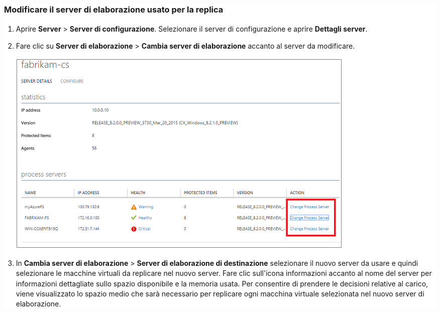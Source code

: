 ### Modificare il server di elaborazione usato per la replica
1. Aprire **Server** > **Server di configurazione**. Selezionare il server di configurazione e aprire **Dettagli server**.
2. Fare clic su **Server di elaborazione** > **Cambia server di elaborazione** accanto al server da modificare.

    ![Modificare il server di elaborazione 1](./media/site-recovery-vmware-to-azure-classic-legacy/change-ps1.png)
3. In **Cambia server di elaborazione** > **Server di elaborazione di destinazione** selezionare il nuovo server da usare e quindi selezionare le macchine virtuali da replicare nel nuovo server. Fare clic sull'icona informazioni accanto al nome del server per informazioni dettagliate sullo spazio disponibile e la memoria usata. Per consentire di prendere le decisioni relative al carico, viene visualizzato lo spazio medio che sarà necessario per replicare ogni macchina virtuale selezionata nel nuovo server di elaborazione.
